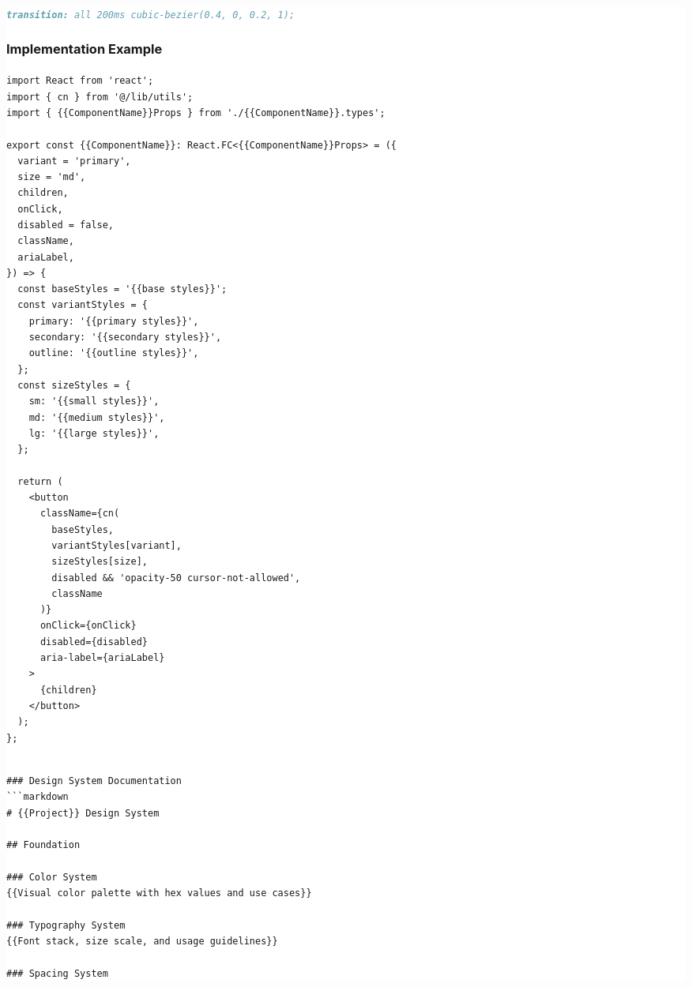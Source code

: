 ```markdown
transition: all 200ms cubic-bezier(0.4, 0, 0.2, 1);
```

### Implementation Example
```tsx
import React from 'react';
import { cn } from '@/lib/utils';
import { {{ComponentName}}Props } from './{{ComponentName}}.types';

export const {{ComponentName}}: React.FC<{{ComponentName}}Props> = ({
  variant = 'primary',
  size = 'md',
  children,
  onClick,
  disabled = false,
  className,
  ariaLabel,
}) => {
  const baseStyles = '{{base styles}}';
  const variantStyles = {
    primary: '{{primary styles}}',
    secondary: '{{secondary styles}}',
    outline: '{{outline styles}}',
  };
  const sizeStyles = {
    sm: '{{small styles}}',
    md: '{{medium styles}}',
    lg: '{{large styles}}',
  };
  
  return (
    <button
      className={cn(
        baseStyles,
        variantStyles[variant],
        sizeStyles[size],
        disabled && 'opacity-50 cursor-not-allowed',
        className
      )}
      onClick={onClick}
      disabled={disabled}
      aria-label={ariaLabel}
    >
      {children}
    </button>
  );
};
```
```

### Design System Documentation
```markdown
# {{Project}} Design System

## Foundation

### Color System
{{Visual color palette with hex values and use cases}}

### Typography System
{{Font stack, size scale, and usage guidelines}}

### Spacing System
```